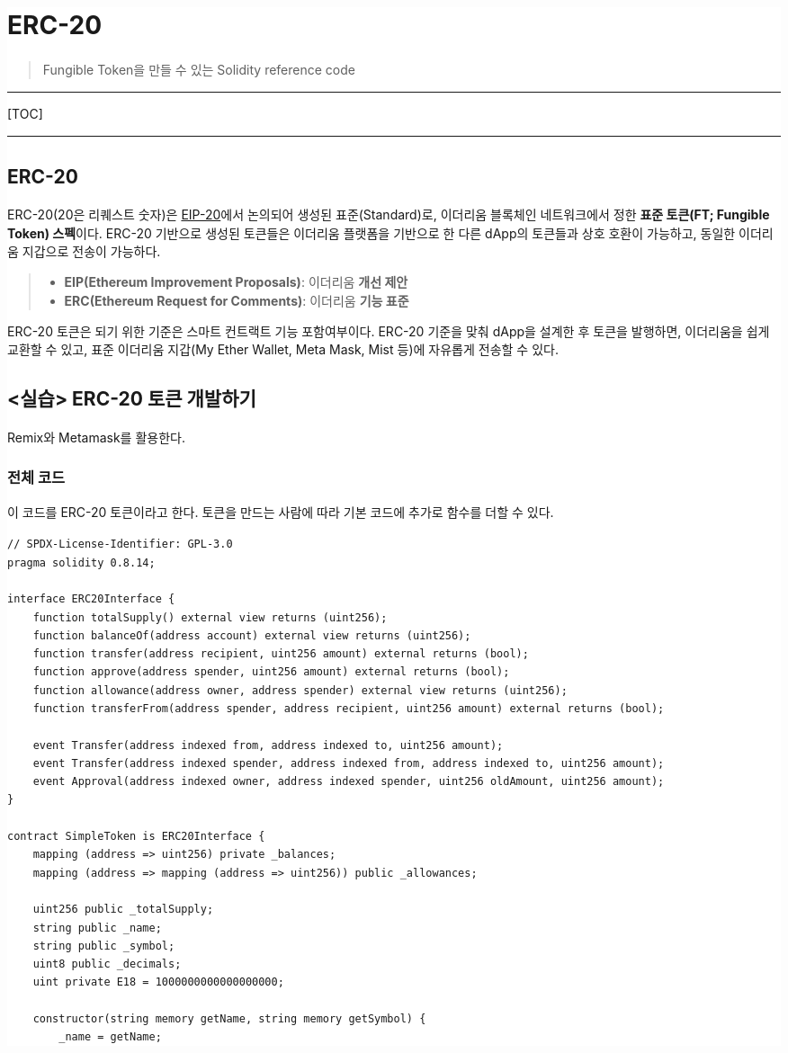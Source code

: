 # ERC-20

> Fungible Token을 만들 수 있는 Solidity reference code

---

[TOC]

---



## ERC-20

ERC-20(20은 리퀘스트 숫자)은 [EIP-20](https://eips.ethereum.org/EIPS/eip-20)에서 논의되어 생성된 표준(Standard)로, 이더리움 블록체인 네트워크에서 정한 **표준 토큰(FT; Fungible Token) 스펙**이다. ERC-20 기반으로 생성된 토큰들은 이더리움 플랫폼을 기반으로 한 다른 dApp의 토큰들과 상호 호환이 가능하고, 동일한 이더리움 지갑으로 전송이 가능하다.

> - **EIP(Ethereum Improvement Proposals)**: 이더리움 **개선 제안**
> - **ERC(Ethereum Request for Comments)**: 이더리움 **기능 표준**

ERC-20 토큰은 되기 위한 기준은 스마트 컨트랙트 기능 포함여부이다. ERC-20 기준을 맞춰 dApp을 설계한 후 토큰을 발행하면, 이더리움을 쉽게 교환할 수 있고, 표준 이더리움 지갑(My Ether Wallet, Meta Mask, Mist 등)에 자유롭게 전송할 수 있다.



## <실습> ERC-20 토큰 개발하기

Remix와 Metamask를 활용한다.

### 전체 코드

이 코드를 ERC-20 토큰이라고 한다. 토큰을 만드는 사람에 따라 기본 코드에 추가로 함수를 더할 수 있다.

```solidity
// SPDX-License-Identifier: GPL-3.0
pragma solidity 0.8.14;

interface ERC20Interface {
    function totalSupply() external view returns (uint256);
    function balanceOf(address account) external view returns (uint256);
    function transfer(address recipient, uint256 amount) external returns (bool);
    function approve(address spender, uint256 amount) external returns (bool);
    function allowance(address owner, address spender) external view returns (uint256);
    function transferFrom(address spender, address recipient, uint256 amount) external returns (bool);

    event Transfer(address indexed from, address indexed to, uint256 amount);
    event Transfer(address indexed spender, address indexed from, address indexed to, uint256 amount);
    event Approval(address indexed owner, address indexed spender, uint256 oldAmount, uint256 amount);
}

contract SimpleToken is ERC20Interface {
    mapping (address => uint256) private _balances;
    mapping (address => mapping (address => uint256)) public _allowances;

    uint256 public _totalSupply;
    string public _name;
    string public _symbol;
    uint8 public _decimals;
    uint private E18 = 1000000000000000000;

    constructor(string memory getName, string memory getSymbol) {
        _name = getName;
```